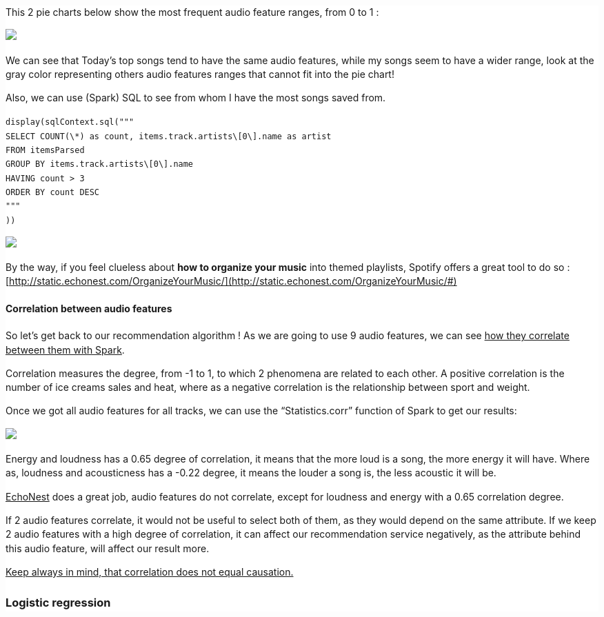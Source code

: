 This 2 pie charts below show the most frequent audio feature ranges, from 0 to 1 :

![](https://cdn-images-1.medium.com/max/1200/1*0SKMyG4XjHlXrZR0XIvo9w.png)

We can see that Today’s top songs tend to have the same audio features, while my songs seem to have a wider range, look at the gray color representing others audio features ranges that cannot fit into the pie chart!

Also, we can use (Spark) SQL to see from whom I have the most songs saved from.
```
display(sqlContext.sql("""  
SELECT COUNT(\*) as count, items.track.artists\[0\].name as artist  
FROM itemsParsed  
GROUP BY items.track.artists\[0\].name  
HAVING count > 3  
ORDER BY count DESC  
"""  
))
```
![](https://cdn-images-1.medium.com/max/800/1*Vh9W_UxjV-KJ6Da7knyGog.png)

By the way, if you feel clueless about **how to organize your music** into themed playlists, Spotify offers a great tool to do so : [http://static.echonest.com/OrganizeYourMusic/](http://static.echonest.com/OrganizeYourMusic/#)

#### Correlation between audio features

So let’s get back to our recommendation algorithm ! As we are going to use 9 audio features, we can see [how they correlate between them with Spark](http://spark.apache.org/docs/latest/mllib-statistics.html#correlations).

Correlation measures the degree, from -1 to 1, to which 2 phenomena are related to each other. A positive correlation is the number of ice creams sales and heat, where as a negative correlation is the relationship between sport and weight.

Once we got all audio features for all tracks, we can use the “Statistics.corr” function of Spark to get our results:

![](https://cdn-images-1.medium.com/max/800/1*jYb3uZa8B00p0fIF4N5nEw.png)

Energy and loudness has a 0.65 degree of correlation, it means that the more loud is a song, the more energy it will have. Where as, loudness and acousticness has a -0.22 degree, it means the louder a song is, the less acoustic it will be.

[EchoNest](https://developer.spotify.com/spotify-echo-nest-api/) does a great job, audio features do not correlate, except for loudness and energy with a 0.65 correlation degree.

If 2 audio features correlate, it would not be useful to select both of them, as they would depend on the same attribute. If we keep 2 audio features with a high degree of correlation, it can affect our recommendation service negatively, as the attribute behind this audio feature, will affect our result more.

[Keep always in mind, that correlation does not equal causation.](http://tylervigen.com/spurious-correlations)

### Logistic regression
